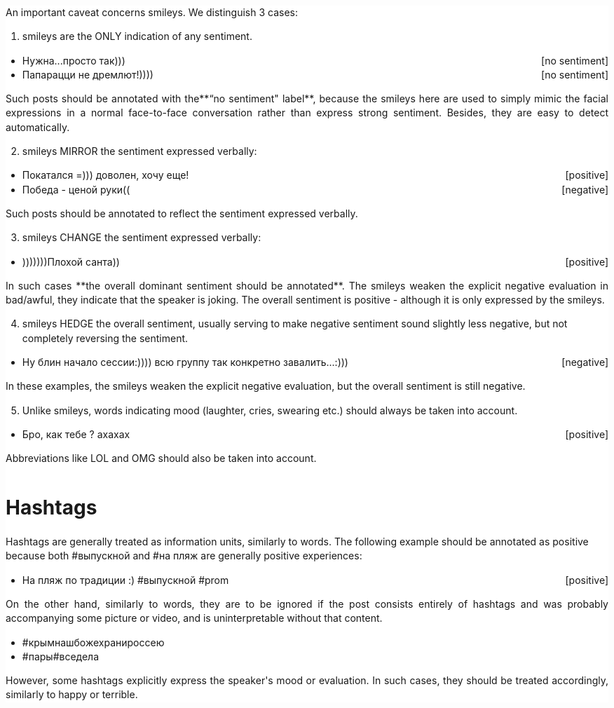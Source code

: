 An important caveat concerns smileys. We distinguish 3 cases:

1. smileys are the ONLY indication of any sentiment.

- Нужна...просто так))) <span style="float:right;"> [no sentiment]</span>
- Папарацци не дремлют!)))) <span style="float:right;"> [no sentiment]</span>

<div style="text-align: justify">Such posts should be annotated with the**“no sentiment" label**, because the smileys here are used to simply mimic the facial expressions in a normal face-to-face conversation rather than express strong sentiment. Besides, they are easy to detect automatically. </div>

2. smileys MIRROR the sentiment expressed verbally:

- Покатался =))) доволен, хочу еще! <span style="float:right;"> [positive]</span>
- Победа - ценой руки((<span style="float:right;"> [negative]</span>

Such posts should be annotated to reflect the sentiment expressed verbally.

3. smileys CHANGE the sentiment expressed verbally:

- )))))))Плохой санта))<span style="float:right;"> [positive]</span>

<div style="text-align: justify">In such cases **the overall dominant sentiment should be annotated**. The smileys weaken the explicit negative evaluation in bad/awful, they indicate that the speaker is joking. The overall sentiment is positive - although it is only expressed by the smileys.</div>

4. smileys HEDGE the overall sentiment, usually serving to make negative sentiment sound slightly less negative, but not completely reversing the sentiment.

- Ну блин начало сессии:)))) всю группу так конкретно завалить...:)))<span style="float:right;"> [negative]</span>

<div style="text-align: justify">In these examples, the smileys weaken the explicit negative evaluation, but the overall sentiment is still negative.</div>

5. Unlike smileys, words indicating mood (laughter, cries, swearing etc.) should always be taken into account. 

 - Бро, как тебе ? ахахах <span style="float:right;"> [positive]</span>

Abbreviations like LOL and OMG should also be taken into account.

# Hashtags

Hashtags are generally treated as information units, similarly to words. The following example should be annotated as positive because both \#выпускной and \#на пляж are generally positive experiences:

- На пляж по традиции :) #выпускной #prom <span style="float:right;"> [positive]</span>

<div style="text-align: justify">On the other hand, similarly to words, they are to be ignored if the post consists entirely of hashtags and was probably accompanying some picture or video, and is uninterpretable without that content.</div>

- \#крымнашбожехранироссею
- \#пары\#вседела

<div style="text-align: justify">However, some hashtags explicitly express the speaker's mood or evaluation. In such cases, they should be treated accordingly, similarly to happy or terrible.</div>
